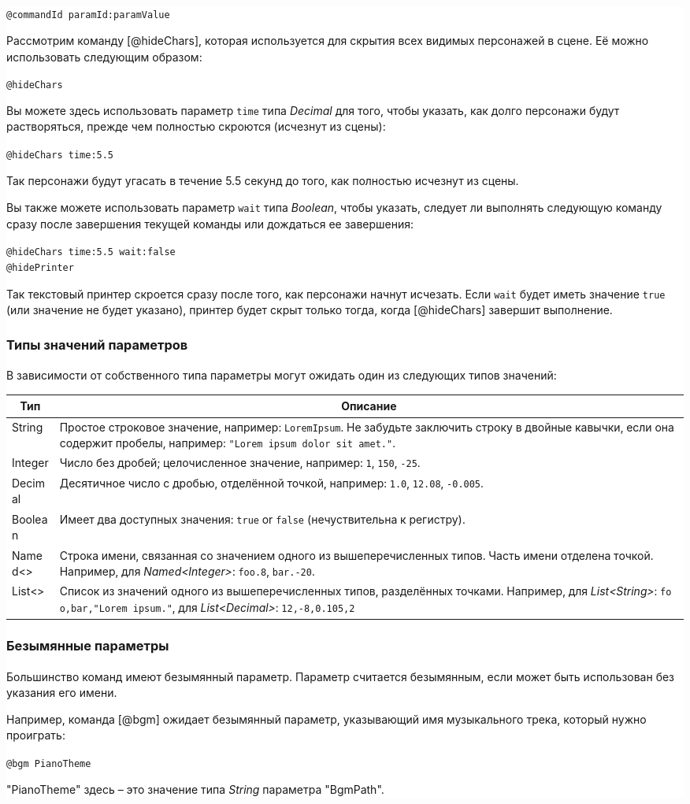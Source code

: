 ```nani
@commandId paramId:paramValue
```

Рассмотрим команду [@hideChars], которая используется для скрытия всех видимых персонажей в сцене. Её можно использовать следующим образом:

```nani
@hideChars
```

Вы можете здесь использовать параметр `time` типа *Decimal* для того, чтобы указать, как долго персонажи будут растворяться, прежде чем полностью скроются (исчезнут из сцены):

```nani
@hideChars time:5.5
```

Так персонажи будут угасать в течение 5.5 секунд до того, как полностью исчезнут из сцены.

Вы также можете использовать параметр `wait` типа *Boolean*, чтобы указать, следует ли выполнять следующую команду сразу после завершения текущей команды или дождаться ее завершения:

```nani
@hideChars time:5.5 wait:false
@hidePrinter
```

Так текстовый принтер скроется сразу после того, как персонажи начнут исчезать. Если `wait` будет иметь значение `true` (или значение не будет указано), принтер будет скрыт только тогда, когда [@hideChars] завершит выполнение.

### Типы значений параметров

В зависимости от собственного типа параметры могут ожидать один из следующих типов значений:

Тип | Описание
--- | ---
String | Простое строковое значение, например: `LoremIpsum`. Не забудьте заключить строку в двойные кавычки, если она содержит пробелы, например: `"Lorem ipsum dolor sit amet."`.
Integer | Число без дробей; целочисленное значение, например: `1`, `150`, `-25`.
Decimal | Десятичное число с дробью, отделённой точкой, например: `1.0`, `12.08`, `-0.005`.
Boolean | Имеет два доступных значения: `true` or `false` (нечуствительна к регистру).
Named<> | Строка имени, связанная со значением одного из вышеперечисленных типов. Часть имени отделена точкой. Например, для *Named&lt;Integer&gt;*: `foo.8`, `bar.-20`.
List<>| Список из значений одного из вышеперечисленных типов, разделённых точками. Например, для *List&lt;String&gt;*: `foo,bar,"Lorem ipsum."`, для *List&lt;Decimal&gt;*: `12,-8,0.105,2`

### Безымянные параметры

Большинство команд имеют безымянный параметр. Параметр считается безымянным, если может быть использован без указания его имени.

Например, команда [@bgm] ожидает безымянный параметр, указывающий имя музыкального трека, который нужно проиграть:

```nani
@bgm PianoTheme
```
"PianoTheme" здесь – это значение типа *String* параметра "BgmPath".
